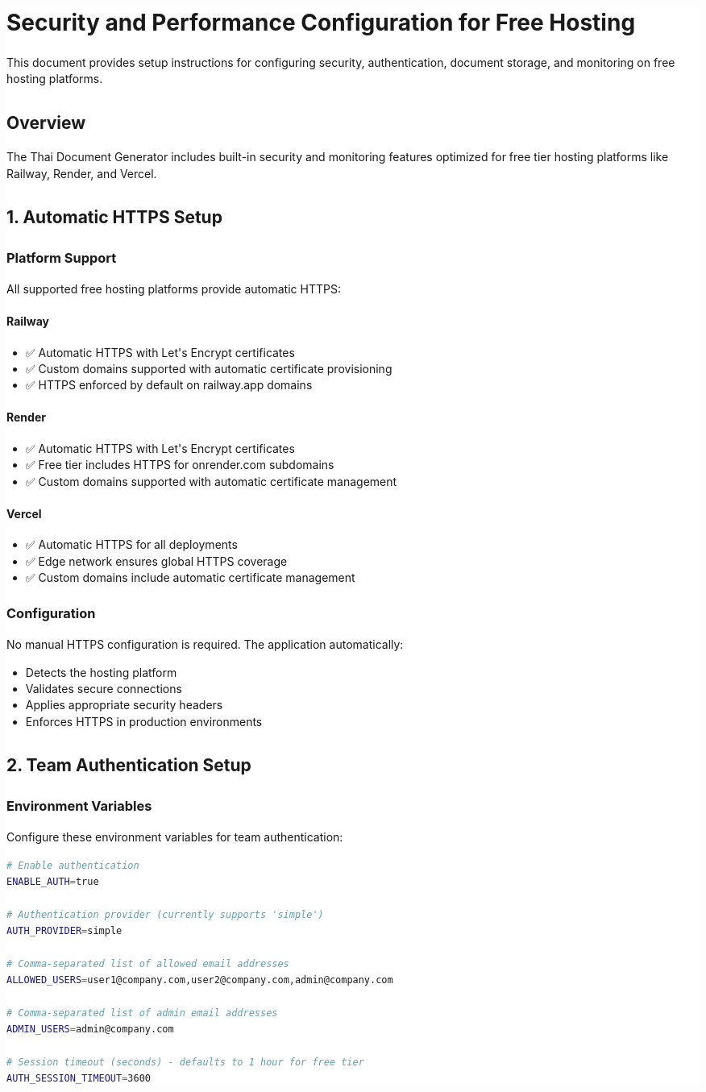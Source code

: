 # Security and Performance Configuration for Free Hosting

This document provides setup instructions for configuring security, authentication, document storage, and monitoring on free hosting platforms.

## Overview

The Thai Document Generator includes built-in security and monitoring features optimized for free tier hosting platforms like Railway, Render, and Vercel.

## 1. Automatic HTTPS Setup

### Platform Support

All supported free hosting platforms provide automatic HTTPS:

#### Railway
- ✅ Automatic HTTPS with Let's Encrypt certificates
- ✅ Custom domains supported with automatic certificate provisioning
- ✅ HTTPS enforced by default on railway.app domains

#### Render
- ✅ Automatic HTTPS with Let's Encrypt certificates
- ✅ Free tier includes HTTPS for onrender.com subdomains
- ✅ Custom domains supported with automatic certificate management

#### Vercel
- ✅ Automatic HTTPS for all deployments
- ✅ Edge network ensures global HTTPS coverage
- ✅ Custom domains include automatic certificate management

### Configuration

No manual HTTPS configuration is required. The application automatically:
- Detects the hosting platform
- Validates secure connections
- Applies appropriate security headers
- Enforces HTTPS in production environments

## 2. Team Authentication Setup

### Environment Variables

Configure these environment variables for team authentication:

```bash
# Enable authentication
ENABLE_AUTH=true

# Authentication provider (currently supports 'simple')
AUTH_PROVIDER=simple

# Comma-separated list of allowed email addresses
ALLOWED_USERS=user1@company.com,user2@company.com,admin@company.com

# Comma-separated list of admin email addresses
ADMIN_USERS=admin@company.com

# Session timeout (seconds) - defaults to 1 hour for free tier
AUTH_SESSION_TIMEOUT=3600
```
